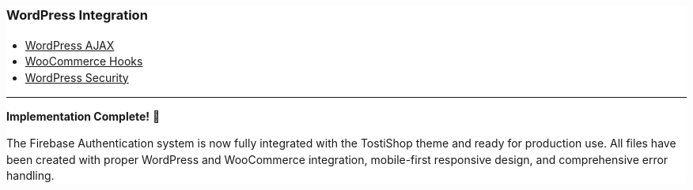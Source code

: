 ### WordPress Integration
- [WordPress AJAX](https://codex.wordpress.org/AJAX_in_Plugins)
- [WooCommerce Hooks](https://docs.woocommerce.com/documentation/plugins/woocommerce/woocommerce-codex/hooks/)
- [WordPress Security](https://developer.wordpress.org/plugins/security/)

---

**Implementation Complete!** 🎉

The Firebase Authentication system is now fully integrated with the TostiShop theme and ready for production use. All files have been created with proper WordPress and WooCommerce integration, mobile-first responsive design, and comprehensive error handling.
